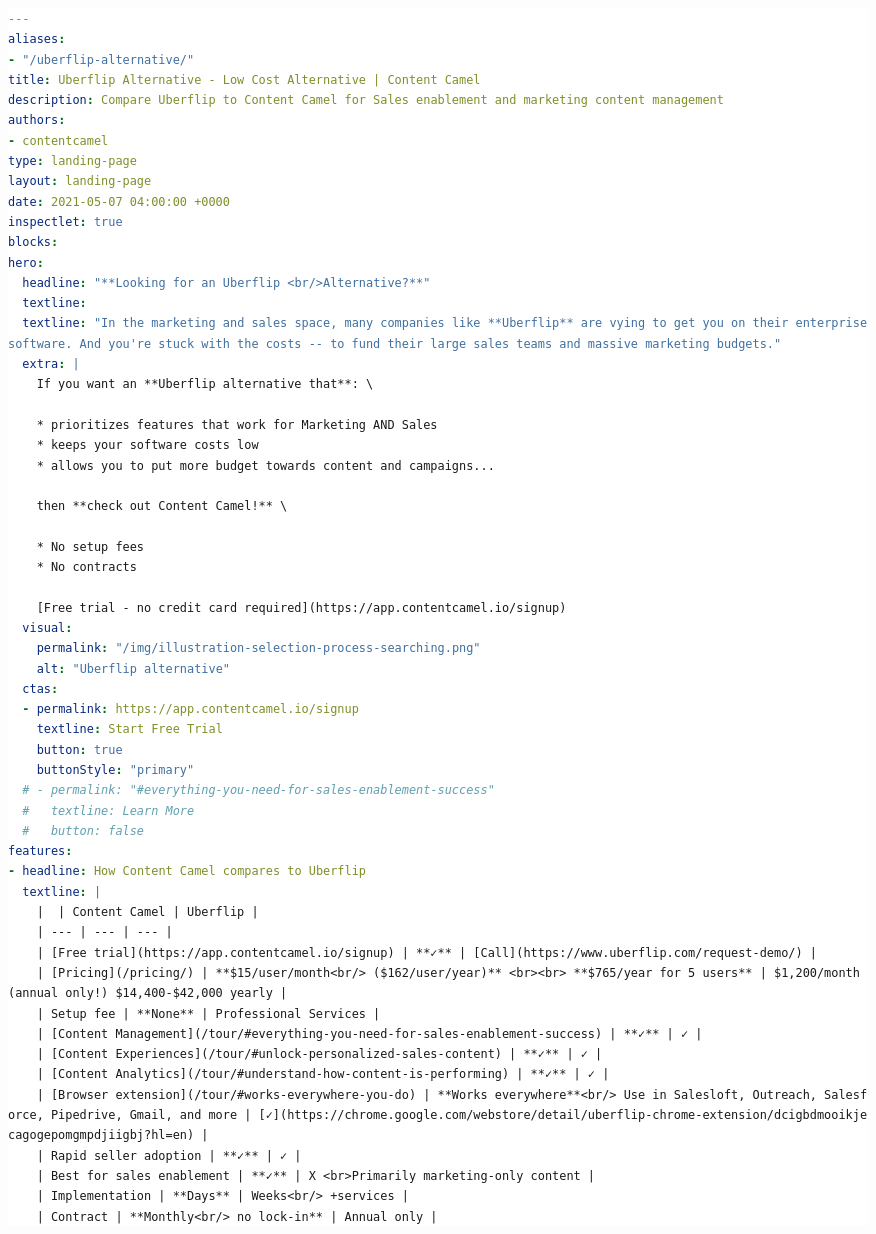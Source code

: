 ```yaml
---
aliases:
- "/uberflip-alternative/"
title: Uberflip Alternative - Low Cost Alternative | Content Camel
description: Compare Uberflip to Content Camel for Sales enablement and marketing content management
authors:
- contentcamel
type: landing-page
layout: landing-page
date: 2021-05-07 04:00:00 +0000
inspectlet: true
blocks: 
hero:
  headline: "**Looking for an Uberflip <br/>Alternative?**"
  textline: 
  textline: "In the marketing and sales space, many companies like **Uberflip** are vying to get you on their enterprise software. And you're stuck with the costs -- to fund their large sales teams and massive marketing budgets."
  extra: | 
    If you want an **Uberflip alternative that**: \
    
    * prioritizes features that work for Marketing AND Sales 
    * keeps your software costs low 
    * allows you to put more budget towards content and campaigns... 
  
    then **check out Content Camel!** \

    * No setup fees 
    * No contracts 

    [Free trial - no credit card required](https://app.contentcamel.io/signup)
  visual:
    permalink: "/img/illustration-selection-process-searching.png"
    alt: "Uberflip alternative"
  ctas:
  - permalink: https://app.contentcamel.io/signup
    textline: Start Free Trial
    button: true
    buttonStyle: "primary"
  # - permalink: "#everything-you-need-for-sales-enablement-success"
  #   textline: Learn More
  #   button: false
features:
- headline: How Content Camel compares to Uberflip
  textline: |
    |  | Content Camel | Uberflip |
    | --- | --- | --- | 
    | [Free trial](https://app.contentcamel.io/signup) | **✓** | [Call](https://www.uberflip.com/request-demo/) | 
    | [Pricing](/pricing/) | **$15/user/month<br/> ($162/user/year)** <br><br> **$765/year for 5 users** | $1,200/month (annual only!) $14,400-$42,000 yearly |
    | Setup fee | **None** | Professional Services |
    | [Content Management](/tour/#everything-you-need-for-sales-enablement-success) | **✓** | ✓ |
    | [Content Experiences](/tour/#unlock-personalized-sales-content) | **✓** | ✓ |
    | [Content Analytics](/tour/#understand-how-content-is-performing) | **✓** | ✓ |
    | [Browser extension](/tour/#works-everywhere-you-do) | **Works everywhere**<br/> Use in Salesloft, Outreach, Salesforce, Pipedrive, Gmail, and more | [✓](https://chrome.google.com/webstore/detail/uberflip-chrome-extension/dcigbdmooikjecagogepomgmpdjiigbj?hl=en) |
    | Rapid seller adoption | **✓** | ✓ |
    | Best for sales enablement | **✓** | X <br>Primarily marketing-only content |
    | Implementation | **Days** | Weeks<br/> +services |
    | Contract | **Monthly<br/> no lock-in** | Annual only |
```